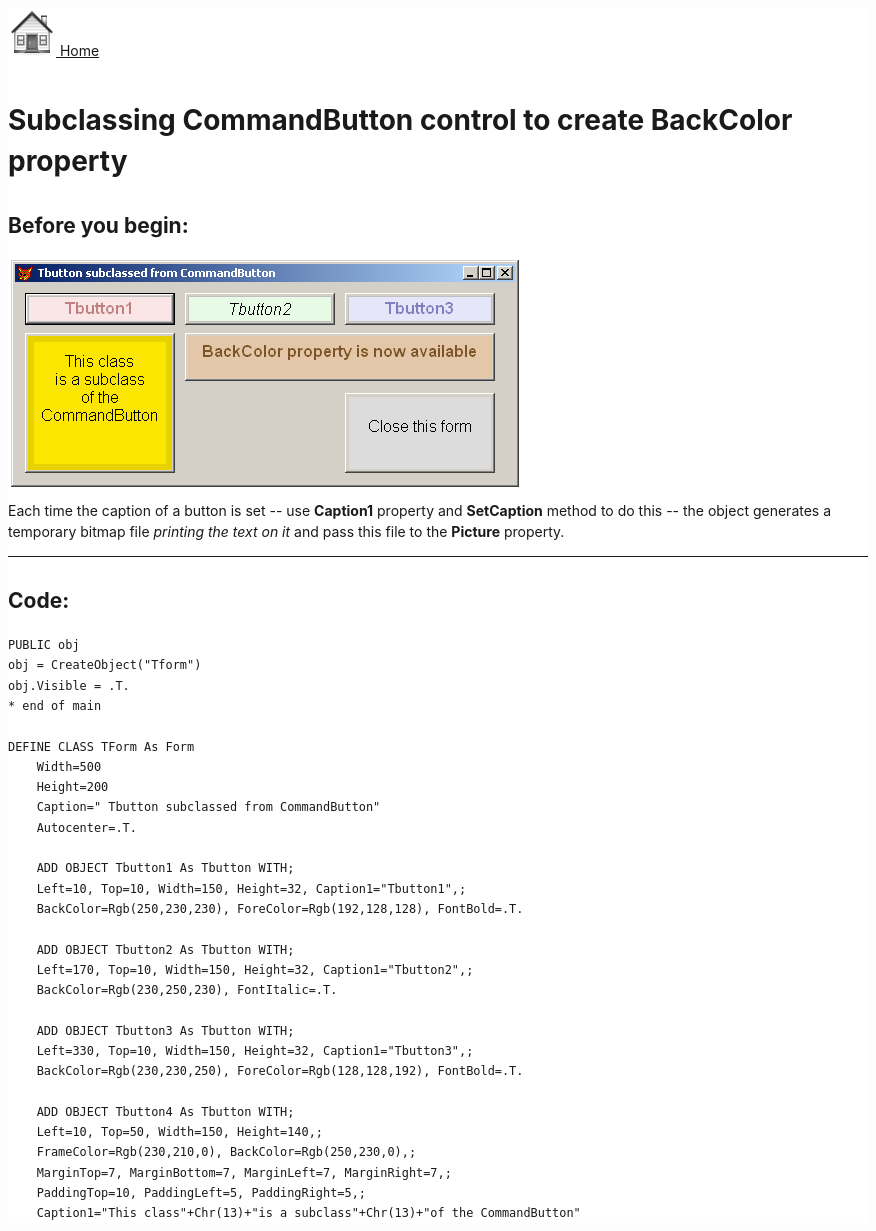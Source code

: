[<img src="../images/home.png"> Home ](https://github.com/VFPX/Win32API)  

# Subclassing CommandButton control to create BackColor property

## Before you begin:
![](../images/tbutton.png)  
Each time the caption of a button is set -- use **Caption1** property and **SetCaption** method to do this -- the object generates a temporary bitmap file *printing the text on it* and pass this file to the **Picture** property.  
  
***  


## Code:
```foxpro  
PUBLIC obj
obj = CreateObject("Tform")
obj.Visible = .T.
* end of main

DEFINE CLASS TForm As Form
	Width=500
	Height=200
	Caption=" Tbutton subclassed from CommandButton"
	Autocenter=.T.

	ADD OBJECT Tbutton1 As Tbutton WITH;
	Left=10, Top=10, Width=150, Height=32, Caption1="Tbutton1",;
	BackColor=Rgb(250,230,230), ForeColor=Rgb(192,128,128), FontBold=.T.
	
	ADD OBJECT Tbutton2 As Tbutton WITH;
	Left=170, Top=10, Width=150, Height=32, Caption1="Tbutton2",;
	BackColor=Rgb(230,250,230), FontItalic=.T.

	ADD OBJECT Tbutton3 As Tbutton WITH;
	Left=330, Top=10, Width=150, Height=32, Caption1="Tbutton3",;
	BackColor=Rgb(230,230,250), ForeColor=Rgb(128,128,192), FontBold=.T.

	ADD OBJECT Tbutton4 As Tbutton WITH;
	Left=10, Top=50, Width=150, Height=140,;
	FrameColor=Rgb(230,210,0), BackColor=Rgb(250,230,0),;
	MarginTop=7, MarginBottom=7, MarginLeft=7, MarginRight=7,;
	PaddingTop=10, PaddingLeft=5, PaddingRight=5,;
	Caption1="This class"+Chr(13)+"is a subclass"+Chr(13)+"of the CommandButton"

```